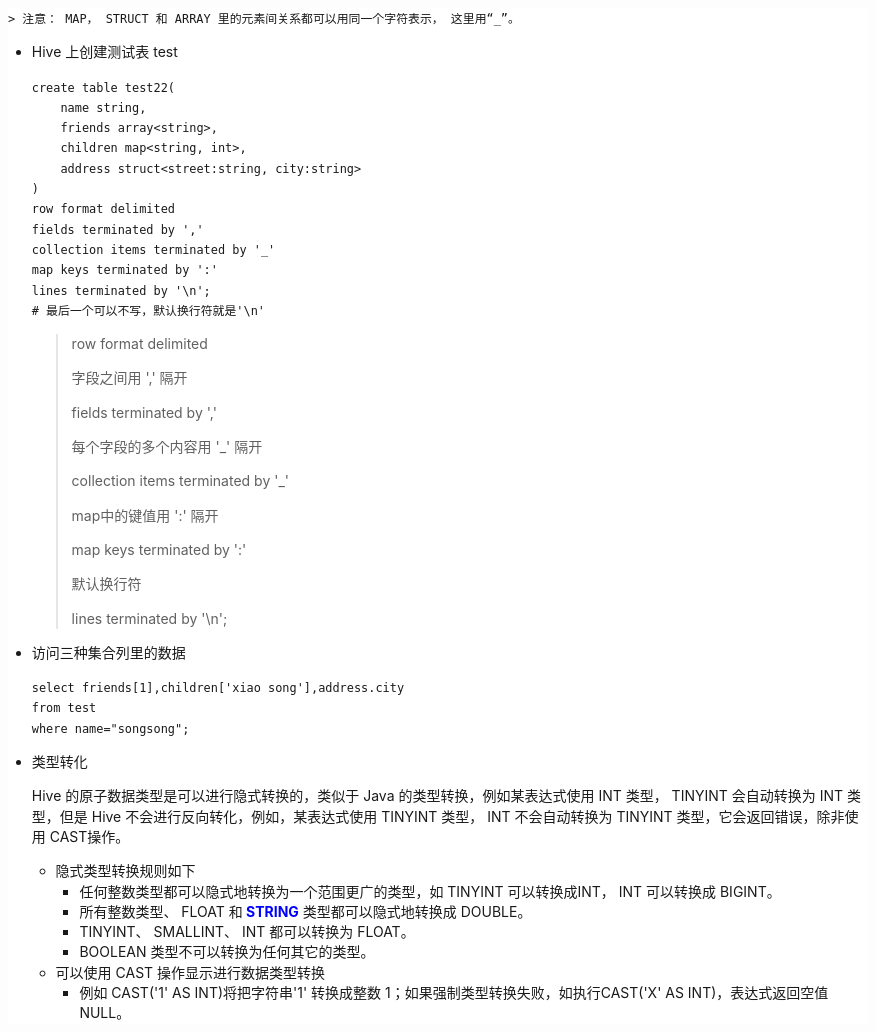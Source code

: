     > 注意： MAP， STRUCT 和 ARRAY 里的元素间关系都可以用同一个字符表示， 这里用“_”。  

  - Hive 上创建测试表 test  

    ```mysql
    create table test22(
        name string,
        friends array<string>,
        children map<string, int>,
        address struct<street:string, city:string>
    )
    row format delimited 
    fields terminated by ','
    collection items terminated by '_'
    map keys terminated by ':'
    lines terminated by '\n';    
    # 最后一个可以不写，默认换行符就是'\n'
    ```

    > row format delimited 
    >
    > 字段之间用 ',' 隔开
    >
    > fields terminated by ','
    >
    > 每个字段的多个内容用 '_' 隔开
    >
    > collection items terminated by '_'
    >
    > map中的键值用 ':' 隔开
    >
    > map keys terminated by ':'
    >
    > 默认换行符
    >
    > lines terminated by '\n';

  - 访问三种集合列里的数据

    ```mysql
    select friends[1],children['xiao song'],address.city 
    from test
    where name="songsong";
    ```

- 类型转化  

  Hive 的原子数据类型是可以进行隐式转换的，类似于 Java 的类型转换，例如某表达式使用 INT 类型， TINYINT 会自动转换为 INT 类型，但是 Hive 不会进行反向转化，例如，某表达式使用 TINYINT 类型， INT 不会自动转换为 TINYINT 类型，它会返回错误，除非使用 CAST操作。  

  - 隐式类型转换规则如下  
    - 任何整数类型都可以隐式地转换为一个范围更广的类型，如 TINYINT 可以转换成INT， INT 可以转换成 BIGINT。
    - 所有整数类型、 FLOAT 和<span style="color:blue; font-weight:bold"> STRING</span> 类型都可以隐式地转换成 DOUBLE。
    - TINYINT、 SMALLINT、 INT 都可以转换为 FLOAT。
    - BOOLEAN 类型不可以转换为任何其它的类型。  
  - 可以使用 CAST 操作显示进行数据类型转换  
    - 例如 CAST('1' AS INT)将把字符串'1' 转换成整数 1；如果强制类型转换失败，如执行CAST('X' AS INT)，表达式返回空值 NULL。  

